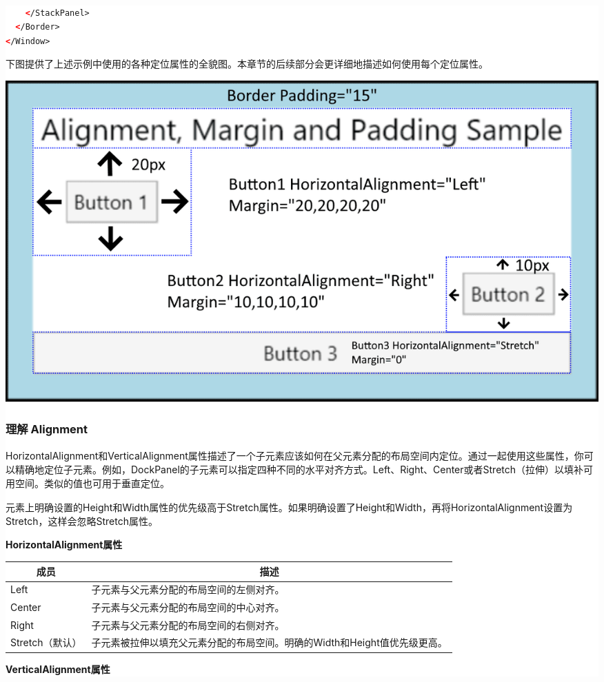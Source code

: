 ```xml
    </StackPanel>
  </Border>
</Window>
```

下图提供了上述示例中使用的各种定位属性的全貌图。本章节的后续部分会更详细地描述如何使用每个定位属性。

![alt text](../assets/layout-2.png)

### 理解 Alignment

HorizontalAlignment和VerticalAlignment属性描述了一个子元素应该如何在父元素分配的布局空间内定位。通过一起使用这些属性，你可以精确地定位子元素。例如，DockPanel的子元素可以指定四种不同的水平对齐方式。Left、Right、Center或者Stretch（拉伸）以填补可用空间。类似的值也可用于垂直定位。

元素上明确设置的Height和Width属性的优先级高于Stretch属性。如果明确设置了Height和Width，再将HorizontalAlignment设置为Stretch，这样会忽略Stretch属性。

**HorizontalAlignment属性**

| 成员            | 描述                                                                      |
| --------------- | ------------------------------------------------------------------------- |
| Left            | 子元素与父元素分配的布局空间的左侧对齐。                                  |
| Center          | 子元素与父元素分配的布局空间的中心对齐。                                  |
| Right           | 子元素与父元素分配的布局空间的右侧对齐。                                  |
| Stretch（默认） | 子元素被拉伸以填充父元素分配的布局空间。明确的Width和Height值优先级更高。 |

**VerticalAlignment属性**
